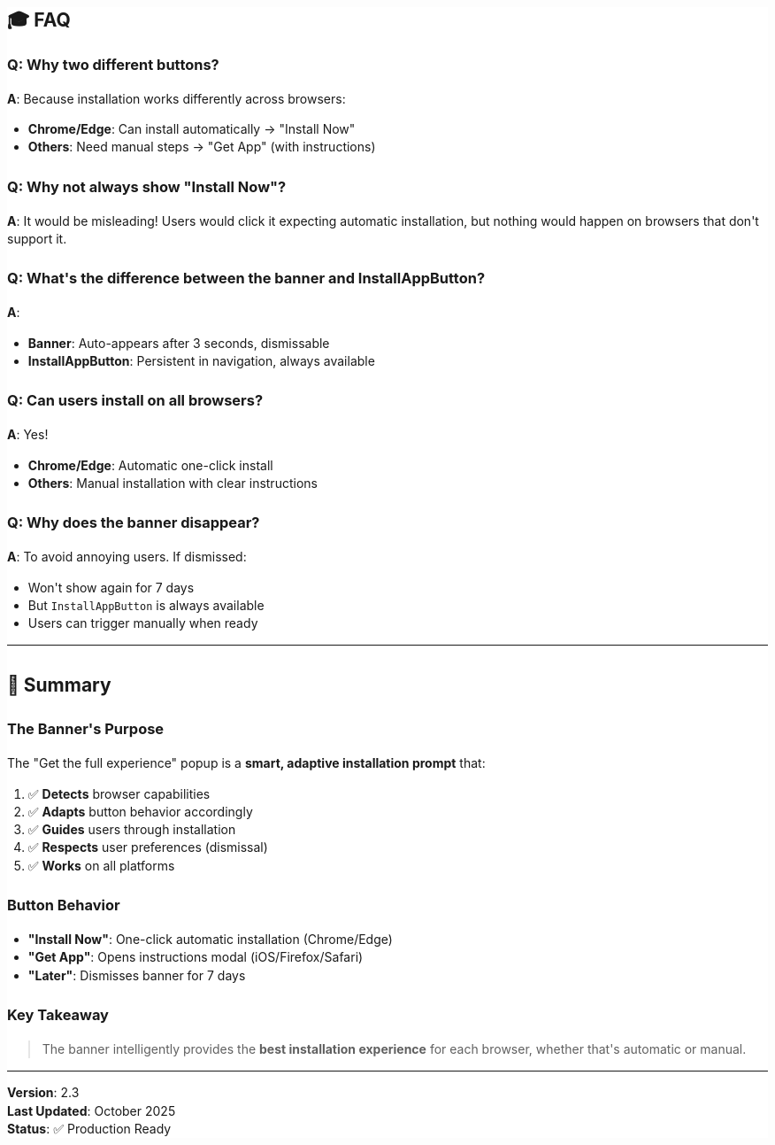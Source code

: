 
## 🎓 FAQ

### Q: Why two different buttons?

**A**: Because installation works differently across browsers:
- **Chrome/Edge**: Can install automatically → "Install Now"
- **Others**: Need manual steps → "Get App" (with instructions)

### Q: Why not always show "Install Now"?

**A**: It would be misleading! Users would click it expecting automatic installation, but nothing would happen on browsers that don't support it.

### Q: What's the difference between the banner and InstallAppButton?

**A**: 
- **Banner**: Auto-appears after 3 seconds, dismissable
- **InstallAppButton**: Persistent in navigation, always available

### Q: Can users install on all browsers?

**A**: Yes! 
- **Chrome/Edge**: Automatic one-click install
- **Others**: Manual installation with clear instructions

### Q: Why does the banner disappear?

**A**: To avoid annoying users. If dismissed:
- Won't show again for 7 days
- But `InstallAppButton` is always available
- Users can trigger manually when ready

---

## 🚀 Summary

### The Banner's Purpose

The "Get the full experience" popup is a **smart, adaptive installation prompt** that:

1. ✅ **Detects** browser capabilities
2. ✅ **Adapts** button behavior accordingly
3. ✅ **Guides** users through installation
4. ✅ **Respects** user preferences (dismissal)
5. ✅ **Works** on all platforms

### Button Behavior

- **"Install Now"**: One-click automatic installation (Chrome/Edge)
- **"Get App"**: Opens instructions modal (iOS/Firefox/Safari)
- **"Later"**: Dismisses banner for 7 days

### Key Takeaway

> The banner intelligently provides the **best installation experience** for each browser, whether that's automatic or manual.

---

**Version**: 2.3  
**Last Updated**: October 2025  
**Status**: ✅ Production Ready
